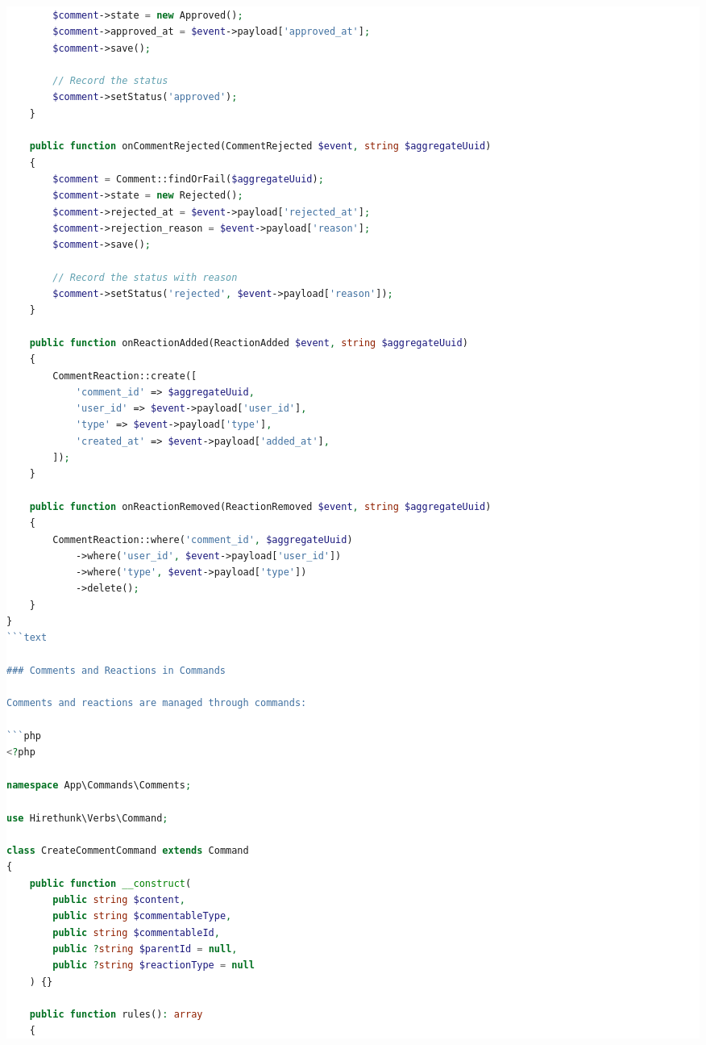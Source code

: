 ```php
        $comment->state = new Approved();
        $comment->approved_at = $event->payload['approved_at'];
        $comment->save();

        // Record the status
        $comment->setStatus('approved');
    }

    public function onCommentRejected(CommentRejected $event, string $aggregateUuid)
    {
        $comment = Comment::findOrFail($aggregateUuid);
        $comment->state = new Rejected();
        $comment->rejected_at = $event->payload['rejected_at'];
        $comment->rejection_reason = $event->payload['reason'];
        $comment->save();

        // Record the status with reason
        $comment->setStatus('rejected', $event->payload['reason']);
    }

    public function onReactionAdded(ReactionAdded $event, string $aggregateUuid)
    {
        CommentReaction::create([
            'comment_id' => $aggregateUuid,
            'user_id' => $event->payload['user_id'],
            'type' => $event->payload['type'],
            'created_at' => $event->payload['added_at'],
        ]);
    }

    public function onReactionRemoved(ReactionRemoved $event, string $aggregateUuid)
    {
        CommentReaction::where('comment_id', $aggregateUuid)
            ->where('user_id', $event->payload['user_id'])
            ->where('type', $event->payload['type'])
            ->delete();
    }
}
```text

### Comments and Reactions in Commands

Comments and reactions are managed through commands:

```php
<?php

namespace App\Commands\Comments;

use Hirethunk\Verbs\Command;

class CreateCommentCommand extends Command
{
    public function __construct(
        public string $content,
        public string $commentableType,
        public string $commentableId,
        public ?string $parentId = null,
        public ?string $reactionType = null
    ) {}

    public function rules(): array
    {
```